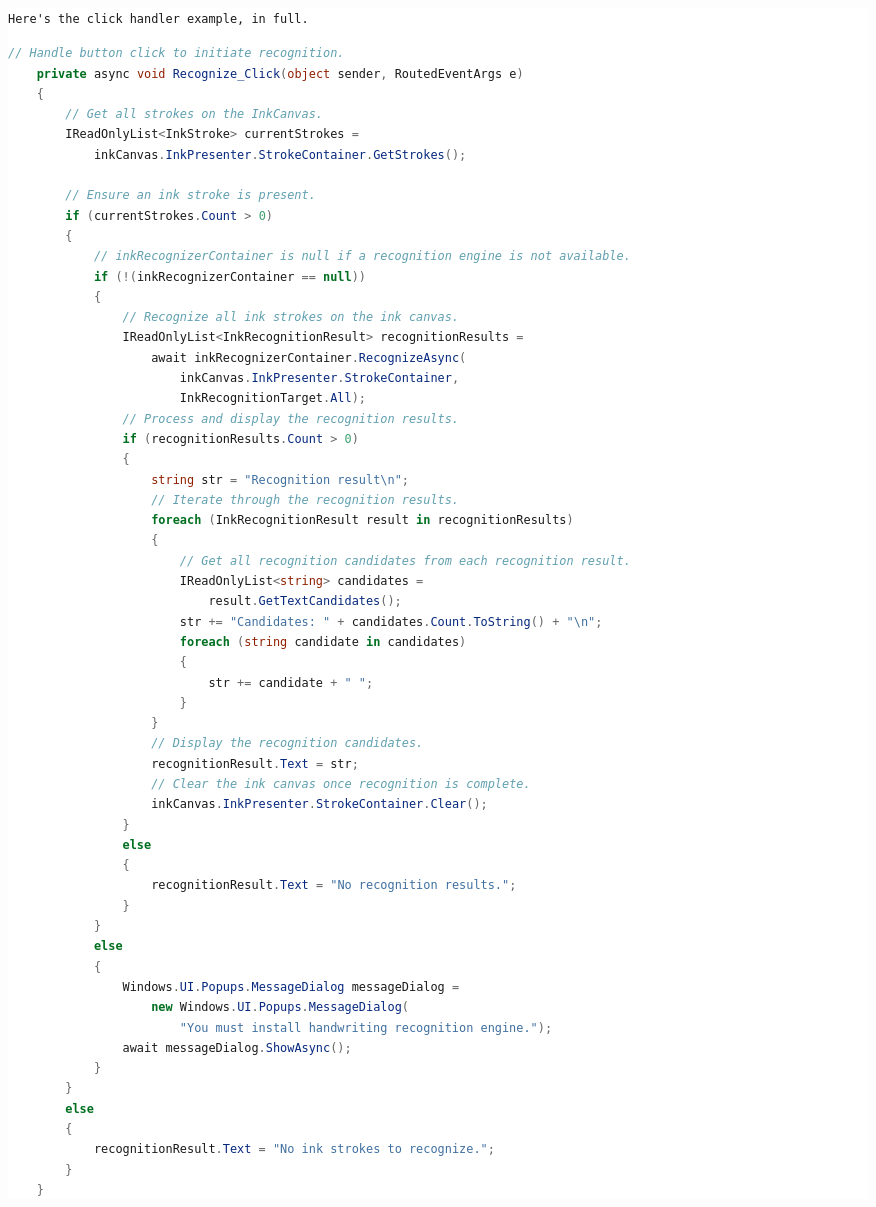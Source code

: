 ```csharp
```

    Here's the click handler example, in full.
    
```csharp
// Handle button click to initiate recognition.
    private async void Recognize_Click(object sender, RoutedEventArgs e)
    {
        // Get all strokes on the InkCanvas.
        IReadOnlyList<InkStroke> currentStrokes =
            inkCanvas.InkPresenter.StrokeContainer.GetStrokes();

        // Ensure an ink stroke is present.
        if (currentStrokes.Count > 0)
        {
            // inkRecognizerContainer is null if a recognition engine is not available.
            if (!(inkRecognizerContainer == null))
            {
                // Recognize all ink strokes on the ink canvas.
                IReadOnlyList<InkRecognitionResult> recognitionResults =
                    await inkRecognizerContainer.RecognizeAsync(
                        inkCanvas.InkPresenter.StrokeContainer,
                        InkRecognitionTarget.All);
                // Process and display the recognition results.
                if (recognitionResults.Count > 0)
                {
                    string str = "Recognition result\n";
                    // Iterate through the recognition results.
                    foreach (InkRecognitionResult result in recognitionResults)
                    {
                        // Get all recognition candidates from each recognition result.
                        IReadOnlyList<string> candidates =
                            result.GetTextCandidates();
                        str += "Candidates: " + candidates.Count.ToString() + "\n";
                        foreach (string candidate in candidates)
                        {
                            str += candidate + " ";
                        }
                    }
                    // Display the recognition candidates.
                    recognitionResult.Text = str;
                    // Clear the ink canvas once recognition is complete.
                    inkCanvas.InkPresenter.StrokeContainer.Clear();
                }
                else
                {
                    recognitionResult.Text = "No recognition results.";
                }
            }
            else
            {
                Windows.UI.Popups.MessageDialog messageDialog =
                    new Windows.UI.Popups.MessageDialog(
                        "You must install handwriting recognition engine.");
                await messageDialog.ShowAsync();
            }
        }
        else
        {
            recognitionResult.Text = "No ink strokes to recognize.";
        }
    }
```
